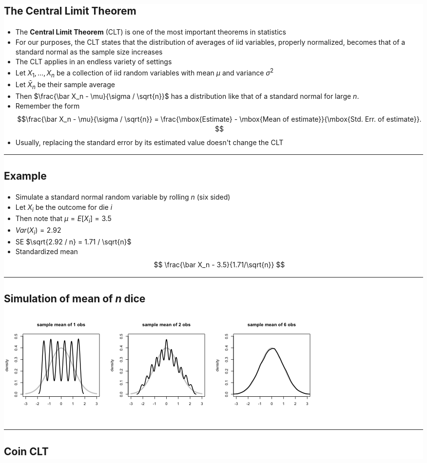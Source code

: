 
## The Central Limit Theorem

- The **Central Limit Theorem** (CLT) is one of the most important theorems in statistics
- For our purposes, the CLT states that the distribution of averages of iid variables, properly normalized, becomes that of a standard normal as the sample size increases
- The CLT applies in an endless variety of settings
- Let $X_1,\ldots,X_n$ be a collection of iid random variables with mean $\mu$ and variance $\sigma^2$
- Let $\bar X_n$ be their sample average
- Then $\frac{\bar X_n - \mu}{\sigma / \sqrt{n}}$ has a distribution like that of a standard normal for large $n$.
- Remember the form
$$\frac{\bar X_n - \mu}{\sigma / \sqrt{n}} = 
    \frac{\mbox{Estimate} - \mbox{Mean of estimate}}{\mbox{Std. Err. of estimate}}.
$$
- Usually, replacing the standard error by its estimated value doesn't change the CLT

---

## Example

- Simulate a standard normal random variable by rolling $n$ (six sided)
- Let $X_i$ be the outcome for die $i$
- Then note that $\mu = E[X_i] = 3.5$
- $Var(X_i) = 2.92$ 
- SE $\sqrt{2.92 / n} = 1.71 / \sqrt{n}$
- Standardized mean
$$
    \frac{\bar X_n - 3.5}{1.71/\sqrt{n}}
$$ 

---
## Simulation of mean of $n$ dice
![plot of chunk unnamed-chunk-2](assets/fig/unnamed-chunk-2.png) 

---

## Coin CLT
